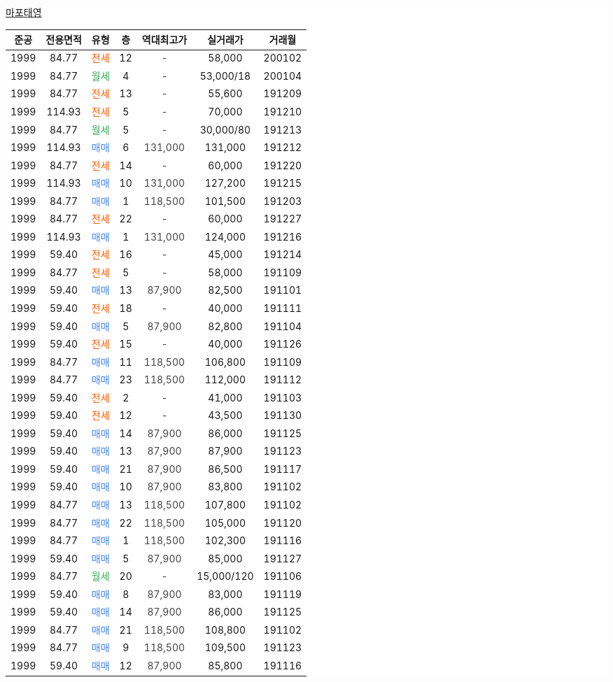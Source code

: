 [마포태영](https://search.naver.com/search.naver?query=%EC%84%9C%EC%9A%B8%ED%8A%B9%EB%B3%84%EC%8B%9C+%EB%A7%88%ED%8F%AC%EA%B5%AC+%EB%8C%80%ED%9D%A5%EB%8F%99+%EB%A7%88%ED%8F%AC%ED%83%9C%EC%98%81)

|준공|전용면적|유형|층|역대최고가|실거래가|거래월|
|:---:|:---:|:---:|:---:|:---:|:---:|:---:|
|1999|84.77|<span style="color:#ff5a00">전세</span>|12|<span style="color:#444444">-</span>|58,000|200102|
|1999|84.77|<span style="color:#34a853">월세</span>|4|<span style="color:#444444">-</span>|53,000/18|200104|
|1999|84.77|<span style="color:#ff5a00">전세</span>|13|<span style="color:#444444">-</span>|55,600|191209|
|1999|114.93|<span style="color:#ff5a00">전세</span>|5|<span style="color:#444444">-</span>|70,000|191210|
|1999|84.77|<span style="color:#34a853">월세</span>|5|<span style="color:#444444">-</span>|30,000/80|191213|
|1999|114.93|<span style="color:#4285f3">매매</span>|6|<span style="color:#444444">131,000</span>|131,000|191212|
|1999|84.77|<span style="color:#ff5a00">전세</span>|14|<span style="color:#444444">-</span>|60,000|191220|
|1999|114.93|<span style="color:#4285f3">매매</span>|10|<span style="color:#444444">131,000</span>|127,200|191215|
|1999|84.77|<span style="color:#4285f3">매매</span>|1|<span style="color:#444444">118,500</span>|101,500|191203|
|1999|84.77|<span style="color:#ff5a00">전세</span>|22|<span style="color:#444444">-</span>|60,000|191227|
|1999|114.93|<span style="color:#4285f3">매매</span>|1|<span style="color:#444444">131,000</span>|124,000|191216|
|1999|59.40|<span style="color:#ff5a00">전세</span>|16|<span style="color:#444444">-</span>|45,000|191214|
|1999|84.77|<span style="color:#ff5a00">전세</span>|5|<span style="color:#444444">-</span>|58,000|191109|
|1999|59.40|<span style="color:#4285f3">매매</span>|13|<span style="color:#444444">87,900</span>|82,500|191101|
|1999|59.40|<span style="color:#ff5a00">전세</span>|18|<span style="color:#444444">-</span>|40,000|191111|
|1999|59.40|<span style="color:#4285f3">매매</span>|5|<span style="color:#444444">87,900</span>|82,800|191104|
|1999|59.40|<span style="color:#ff5a00">전세</span>|15|<span style="color:#444444">-</span>|40,000|191126|
|1999|84.77|<span style="color:#4285f3">매매</span>|11|<span style="color:#444444">118,500</span>|106,800|191109|
|1999|84.77|<span style="color:#4285f3">매매</span>|23|<span style="color:#444444">118,500</span>|112,000|191112|
|1999|59.40|<span style="color:#ff5a00">전세</span>|2|<span style="color:#444444">-</span>|41,000|191103|
|1999|59.40|<span style="color:#ff5a00">전세</span>|12|<span style="color:#444444">-</span>|43,500|191130|
|1999|59.40|<span style="color:#4285f3">매매</span>|14|<span style="color:#444444">87,900</span>|86,000|191125|
|1999|59.40|<span style="color:#4285f3">매매</span>|13|<span style="color:#444444">87,900</span>|87,900|191123|
|1999|59.40|<span style="color:#4285f3">매매</span>|21|<span style="color:#444444">87,900</span>|86,500|191117|
|1999|59.40|<span style="color:#4285f3">매매</span>|10|<span style="color:#444444">87,900</span>|83,800|191102|
|1999|84.77|<span style="color:#4285f3">매매</span>|13|<span style="color:#444444">118,500</span>|107,800|191102|
|1999|84.77|<span style="color:#4285f3">매매</span>|22|<span style="color:#444444">118,500</span>|105,000|191120|
|1999|84.77|<span style="color:#4285f3">매매</span>|1|<span style="color:#444444">118,500</span>|102,300|191116|
|1999|59.40|<span style="color:#4285f3">매매</span>|5|<span style="color:#444444">87,900</span>|85,000|191127|
|1999|84.77|<span style="color:#34a853">월세</span>|20|<span style="color:#444444">-</span>|15,000/120|191106|
|1999|59.40|<span style="color:#4285f3">매매</span>|8|<span style="color:#444444">87,900</span>|83,000|191119|
|1999|59.40|<span style="color:#4285f3">매매</span>|14|<span style="color:#444444">87,900</span>|86,000|191125|
|1999|84.77|<span style="color:#4285f3">매매</span>|21|<span style="color:#444444">118,500</span>|108,800|191102|
|1999|84.77|<span style="color:#4285f3">매매</span>|9|<span style="color:#444444">118,500</span>|109,500|191123|
|1999|59.40|<span style="color:#4285f3">매매</span>|12|<span style="color:#444444">87,900</span>|85,800|191116|